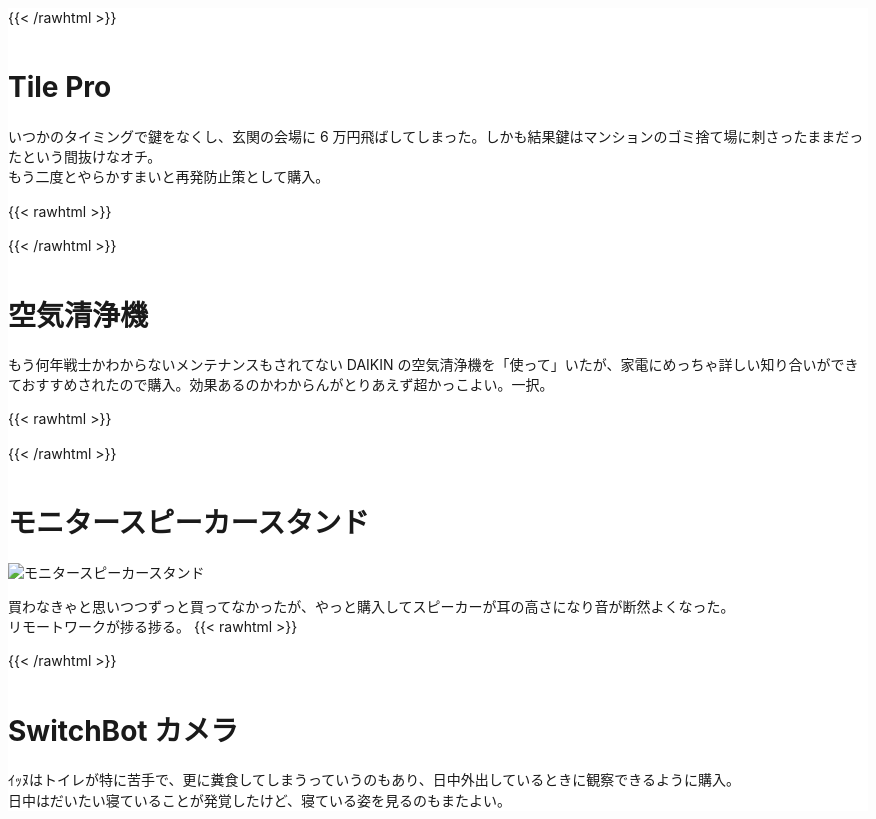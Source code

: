 <iframe style="width:120px;height:240px;" marginwidth="0" marginheight="0" scrolling="no" frameborder="0" src="//rcm-fe.amazon-adsystem.com/e/cm?lt1=_blank&bc1=000000&IS2=1&bg1=FFFFFF&fc1=000000&lc1=0000FF&t=takasing-22&language=ja_JP&o=9&p=8&l=as4&m=amazon&f=ifr&ref=as_ss_li_til&asins=B09CTC9L85&linkId=141278ab8e09e7964e196ef43c361581"></iframe>
{{< /rawhtml >}}

# Tile Pro

いつかのタイミングで鍵をなくし、玄関の会場に 6 万円飛ばしてしまった。しかも結果鍵はマンションのゴミ捨て場に刺さったままだったという間抜けなオチ。  
もう二度とやらかすまいと再発防止策として購入。

{{< rawhtml >}}

<iframe style="width:120px;height:240px;" marginwidth="0" marginheight="0" scrolling="no" frameborder="0" src="//rcm-fe.amazon-adsystem.com/e/cm?lt1=_blank&bc1=000000&IS2=1&bg1=FFFFFF&fc1=000000&lc1=0000FF&t=takasing-22&language=ja_JP&o=9&p=8&l=as4&m=amazon&f=ifr&ref=as_ss_li_til&asins=B07YDGW6KS&linkId=4c076c2702cd88d79c9750516c67f864"></iframe>
{{< /rawhtml >}}

# 空気清浄機

もう何年戦士かわからないメンテナンスもされてない DAIKIN の空気清浄機を「使って」いたが、家電にめっちゃ詳しい知り合いができておすすめされたので購入。効果あるのかわからんがとりあえず超かっこよい。一択。

{{< rawhtml >}}

<iframe style="width:120px;height:240px;" marginwidth="0" marginheight="0" scrolling="no" frameborder="0" src="//rcm-fe.amazon-adsystem.com/e/cm?lt1=_blank&bc1=FFFFFF&IS2=1&bg1=FFFFFF&fc1=000000&lc1=0000FF&t=takasing-22&language=ja_JP&o=9&p=8&l=as4&m=amazon&f=ifr&ref=as_ss_li_til&asins=B091PXLQ6L&linkId=0ddf841b01a1b1b5583e9ef9e9f65cd0"></iframe>
{{< /rawhtml >}}

# モニタースピーカースタンド

![モニタースピーカースタンド](/shopping_2021/stand.jpg)

買わなきゃと思いつつずっと買ってなかったが、やっと購入してスピーカーが耳の高さになり音が断然よくなった。  
リモートワークが捗る捗る。
{{< rawhtml >}}

<iframe style="width:120px;height:240px;" marginwidth="0" marginheight="0" scrolling="no" frameborder="0" src="//rcm-fe.amazon-adsystem.com/e/cm?lt1=_blank&bc1=FFFFFF&IS2=1&bg1=FFFFFF&fc1=000000&lc1=0000FF&t=takasing-22&language=ja_JP&o=9&p=8&l=as4&m=amazon&f=ifr&ref=as_ss_li_til&asins=B00CODRTNC&linkId=0a59f9a29ca5dcd897a442154dd8245f"></iframe>
{{< /rawhtml >}}

# SwitchBot カメラ

ｲｯﾇはトイレが特に苦手で、更に糞食してしまうっていうのもあり、日中外出しているときに観察できるように購入。  
日中はだいたい寝ていることが発覚したけど、寝ている姿を見るのもまたよい。
